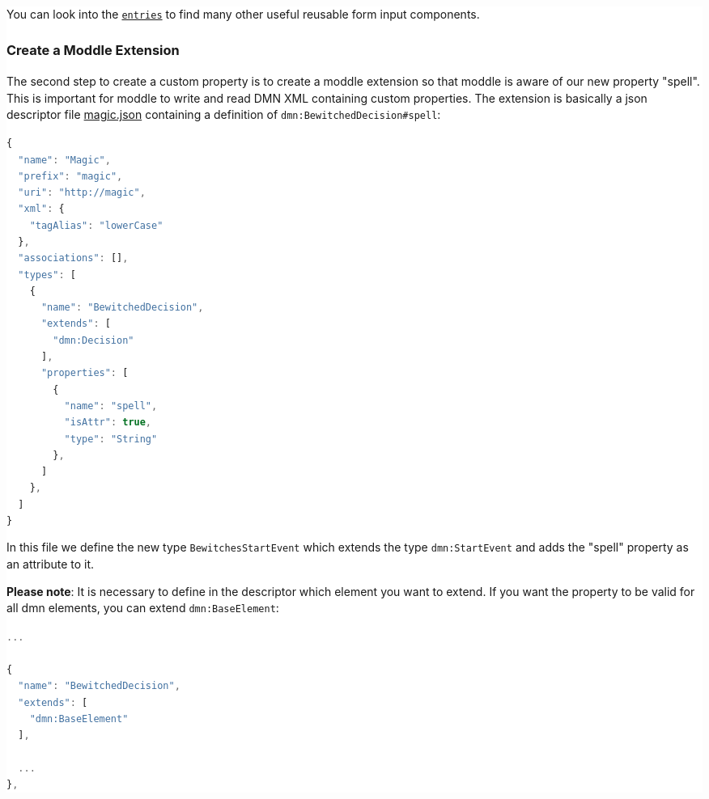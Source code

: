 You can look into the [`entries`](https://github.com/bpmn-io/properties-panel/blob/main/src/components/entries/index.js) to find many other useful reusable form input components.

### Create a Moddle Extension

The second step to create a custom property is to create a moddle extension so that moddle is aware of our new property "spell". This is important for moddle to write and read DMN XML containing custom properties. The extension is basically a json descriptor file [magic.json](src/descriptors/magic.json) containing a definition of `dmn:BewitchedDecision#spell`:

```javascript
{
  "name": "Magic",
  "prefix": "magic",
  "uri": "http://magic",
  "xml": {
    "tagAlias": "lowerCase"
  },
  "associations": [],
  "types": [
    {
      "name": "BewitchedDecision",
      "extends": [
        "dmn:Decision"
      ],
      "properties": [
        {
          "name": "spell",
          "isAttr": true,
          "type": "String"
        },
      ]
    },
  ]
}
```

In this file we define the new type `BewitchesStartEvent` which extends the type `dmn:StartEvent` and adds the "spell" property as an attribute to it.

**Please note**: It is necessary to define in the descriptor which element you want to extend. If you want the property to be valid for all dmn elements, you can extend `dmn:BaseElement`:

```javascript
...

{
  "name": "BewitchedDecision",
  "extends": [
    "dmn:BaseElement"
  ],

  ...
},
```
